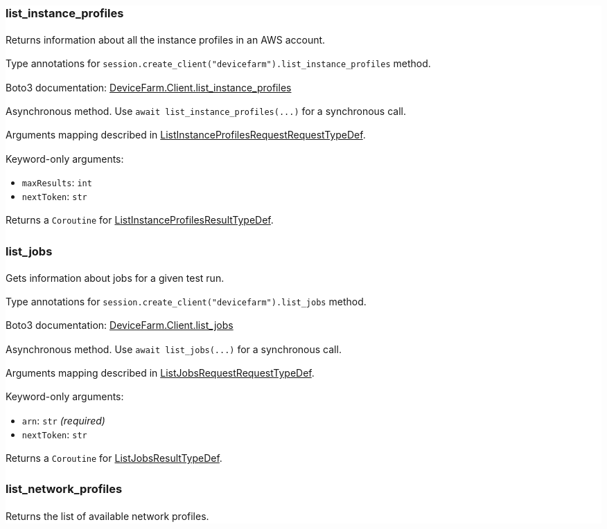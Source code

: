 <a id="list\_instance\_profiles"></a>

### list_instance_profiles

Returns information about all the instance profiles in an AWS account.

Type annotations for
`session.create_client("devicefarm").list_instance_profiles` method.

Boto3 documentation:
[DeviceFarm.Client.list_instance_profiles](https://boto3.amazonaws.com/v1/documentation/api/latest/reference/services/devicefarm.html#DeviceFarm.Client.list_instance_profiles)

Asynchronous method. Use `await list_instance_profiles(...)` for a synchronous
call.

Arguments mapping described in
[ListInstanceProfilesRequestRequestTypeDef](./type_defs.md#listinstanceprofilesrequestrequesttypedef).

Keyword-only arguments:

- `maxResults`: `int`
- `nextToken`: `str`

Returns a `Coroutine` for
[ListInstanceProfilesResultTypeDef](./type_defs.md#listinstanceprofilesresulttypedef).

<a id="list\_jobs"></a>

### list_jobs

Gets information about jobs for a given test run.

Type annotations for `session.create_client("devicefarm").list_jobs` method.

Boto3 documentation:
[DeviceFarm.Client.list_jobs](https://boto3.amazonaws.com/v1/documentation/api/latest/reference/services/devicefarm.html#DeviceFarm.Client.list_jobs)

Asynchronous method. Use `await list_jobs(...)` for a synchronous call.

Arguments mapping described in
[ListJobsRequestRequestTypeDef](./type_defs.md#listjobsrequestrequesttypedef).

Keyword-only arguments:

- `arn`: `str` *(required)*
- `nextToken`: `str`

Returns a `Coroutine` for
[ListJobsResultTypeDef](./type_defs.md#listjobsresulttypedef).

<a id="list\_network\_profiles"></a>

### list_network_profiles

Returns the list of available network profiles.
